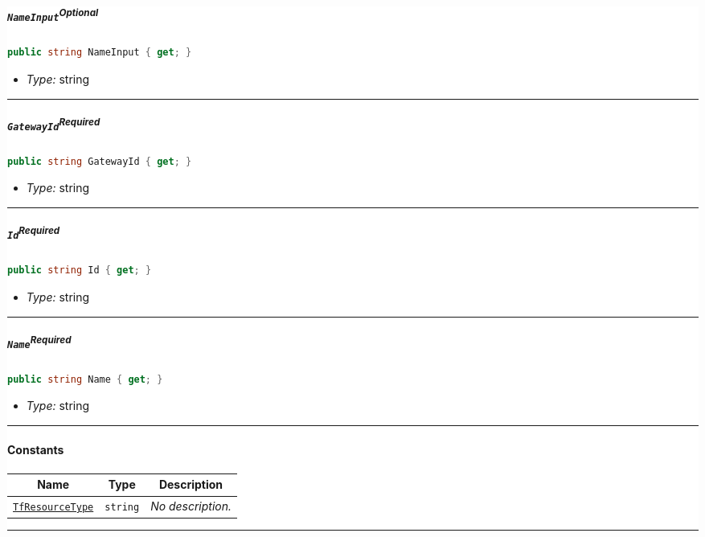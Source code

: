 
##### `NameInput`<sup>Optional</sup> <a name="NameInput" id="@cdktf/provider-opentelekomcloud.dataOpentelekomcloudApigwGatewayFeaturesV2.DataOpentelekomcloudApigwGatewayFeaturesV2.property.nameInput"></a>

```csharp
public string NameInput { get; }
```

- *Type:* string

---

##### `GatewayId`<sup>Required</sup> <a name="GatewayId" id="@cdktf/provider-opentelekomcloud.dataOpentelekomcloudApigwGatewayFeaturesV2.DataOpentelekomcloudApigwGatewayFeaturesV2.property.gatewayId"></a>

```csharp
public string GatewayId { get; }
```

- *Type:* string

---

##### `Id`<sup>Required</sup> <a name="Id" id="@cdktf/provider-opentelekomcloud.dataOpentelekomcloudApigwGatewayFeaturesV2.DataOpentelekomcloudApigwGatewayFeaturesV2.property.id"></a>

```csharp
public string Id { get; }
```

- *Type:* string

---

##### `Name`<sup>Required</sup> <a name="Name" id="@cdktf/provider-opentelekomcloud.dataOpentelekomcloudApigwGatewayFeaturesV2.DataOpentelekomcloudApigwGatewayFeaturesV2.property.name"></a>

```csharp
public string Name { get; }
```

- *Type:* string

---

#### Constants <a name="Constants" id="Constants"></a>

| **Name** | **Type** | **Description** |
| --- | --- | --- |
| <code><a href="#@cdktf/provider-opentelekomcloud.dataOpentelekomcloudApigwGatewayFeaturesV2.DataOpentelekomcloudApigwGatewayFeaturesV2.property.tfResourceType">TfResourceType</a></code> | <code>string</code> | *No description.* |

---
